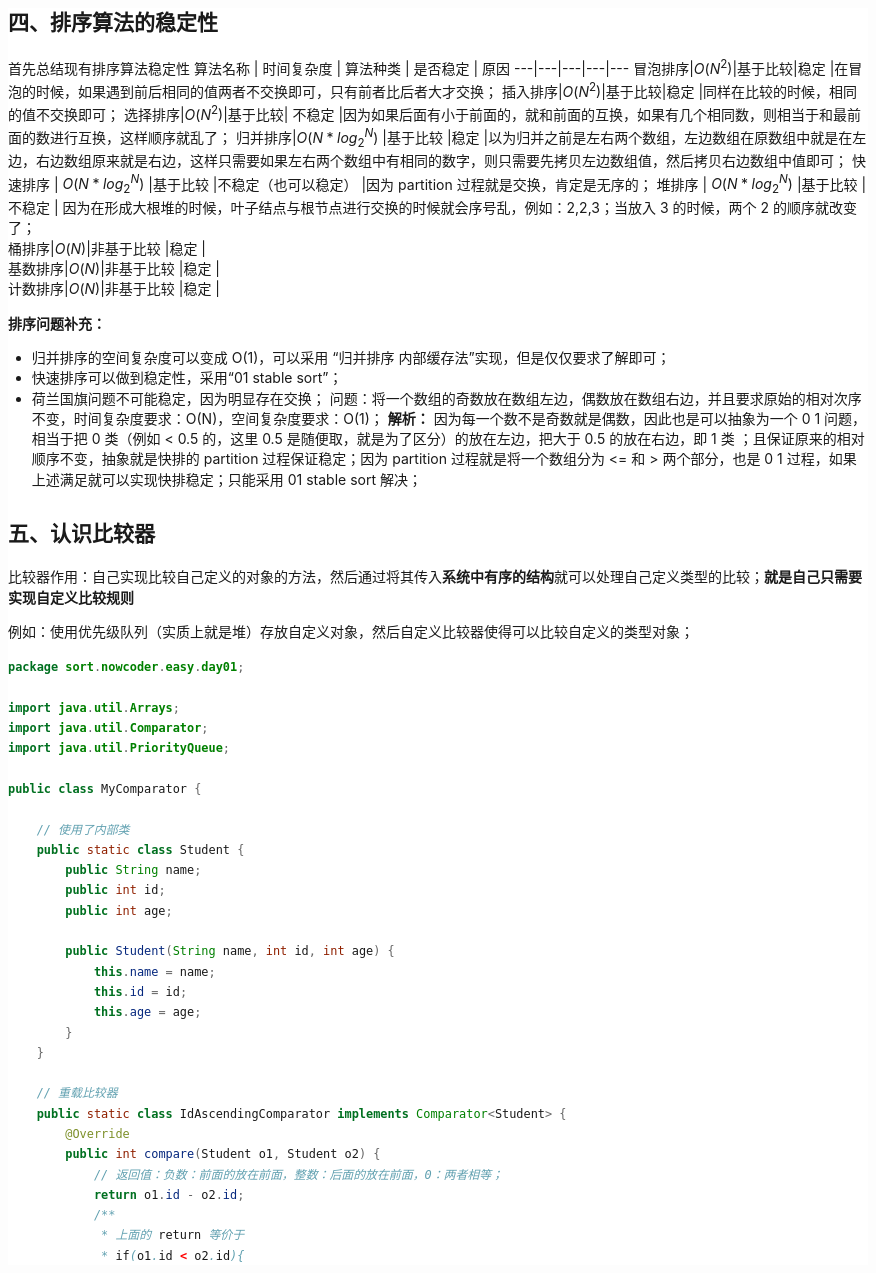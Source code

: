 
## 四、排序算法的稳定性

首先总结现有排序算法稳定性
算法名称 | 时间复杂度 | 算法种类 | 是否稳定 | 原因
---|---|---|---|---
冒泡排序|$O({N}^{2})$|基于比较|稳定 |在冒泡的时候，如果遇到前后相同的值两者不交换即可，只有前者比后者大才交换；
插入排序|$O({N}^{2})$|基于比较|稳定 |同样在比较的时候，相同的值不交换即可；
选择排序|$O({N}^{2})$|基于比较| 不稳定 |因为如果后面有小于前面的，就和前面的互换，如果有几个相同数，则相当于和最前面的数进行互换，这样顺序就乱了；
归并排序|$O(N * log_{2}^{N})$ |基于比较  |稳定 |以为归并之前是左右两个数组，左边数组在原数组中就是在左边，右边数组原来就是右边，这样只需要如果左右两个数组中有相同的数字，则只需要先拷贝左边数组值，然后拷贝右边数组中值即可；
快速排序 | $O(N * log_{2}^{N})$ |基于比较  |不稳定（也可以稳定） |因为 partition 过程就是交换，肯定是无序的；
堆排序 | $O(N * log_{2}^{N})$ |基于比较  |不稳定 | 因为在形成大根堆的时候，叶子结点与根节点进行交换的时候就会序号乱，例如：2,2,3；当放入 3 的时候，两个 2 的顺序就改变了；   
桶排序|$O(N)$|非基于比较 |稳定 |   
基数排序|$O(N)$|非基于比较 |稳定 |   
计数排序|$O(N)$|非基于比较 |稳定 |   


**排序问题补充：**
- 归并排序的空间复杂度可以变成 O(1)，可以采用 “归并排序 内部缓存法”实现，但是仅仅要求了解即可；
- 快速排序可以做到稳定性，采用“01 stable sort”；
- 荷兰国旗问题不可能稳定，因为明显存在交换；
问题：将一个数组的奇数放在数组左边，偶数放在数组右边，并且要求原始的相对次序不变，时间复杂度要求：O(N)，空间复杂度要求：O(1)；
**解析：**   因为每一个数不是奇数就是偶数，因此也是可以抽象为一个 0 1 问题，相当于把 0 类（例如 < 0.5 的，这里 0.5 是随便取，就是为了区分）的放在左边，把大于 0.5 的放在右边，即 1 类 ；且保证原来的相对顺序不变，抽象就是快排的 partition 过程保证稳定；因为 partition 过程就是将一个数组分为 <= 和 > 两个部分，也是 0  1 过程，如果上述满足就可以实现快排稳定；只能采用 01 stable sort 解决；
  

## 五、认识比较器
比较器作用：自己实现比较自己定义的对象的方法，然后通过将其传入**系统中有序的结构**就可以处理自己定义类型的比较；**就是自己只需要实现自定义比较规则**

例如：使用优先级队列（实质上就是堆）存放自定义对象，然后自定义比较器使得可以比较自定义的类型对象；

```java
package sort.nowcoder.easy.day01;

import java.util.Arrays;
import java.util.Comparator;
import java.util.PriorityQueue;

public class MyComparator {

	// 使用了内部类
	public static class Student {
		public String name;
		public int id;
		public int age;

		public Student(String name, int id, int age) {
			this.name = name;
			this.id = id;
			this.age = age;
		}
    }

	// 重载比较器
	public static class IdAscendingComparator implements Comparator<Student> {
		@Override
		public int compare(Student o1, Student o2) {
            // 返回值：负数：前面的放在前面，整数：后面的放在前面，0：两者相等；
			return o1.id - o2.id;
            /**
             * 上面的 return 等价于
             * if(o1.id < o2.id){
```